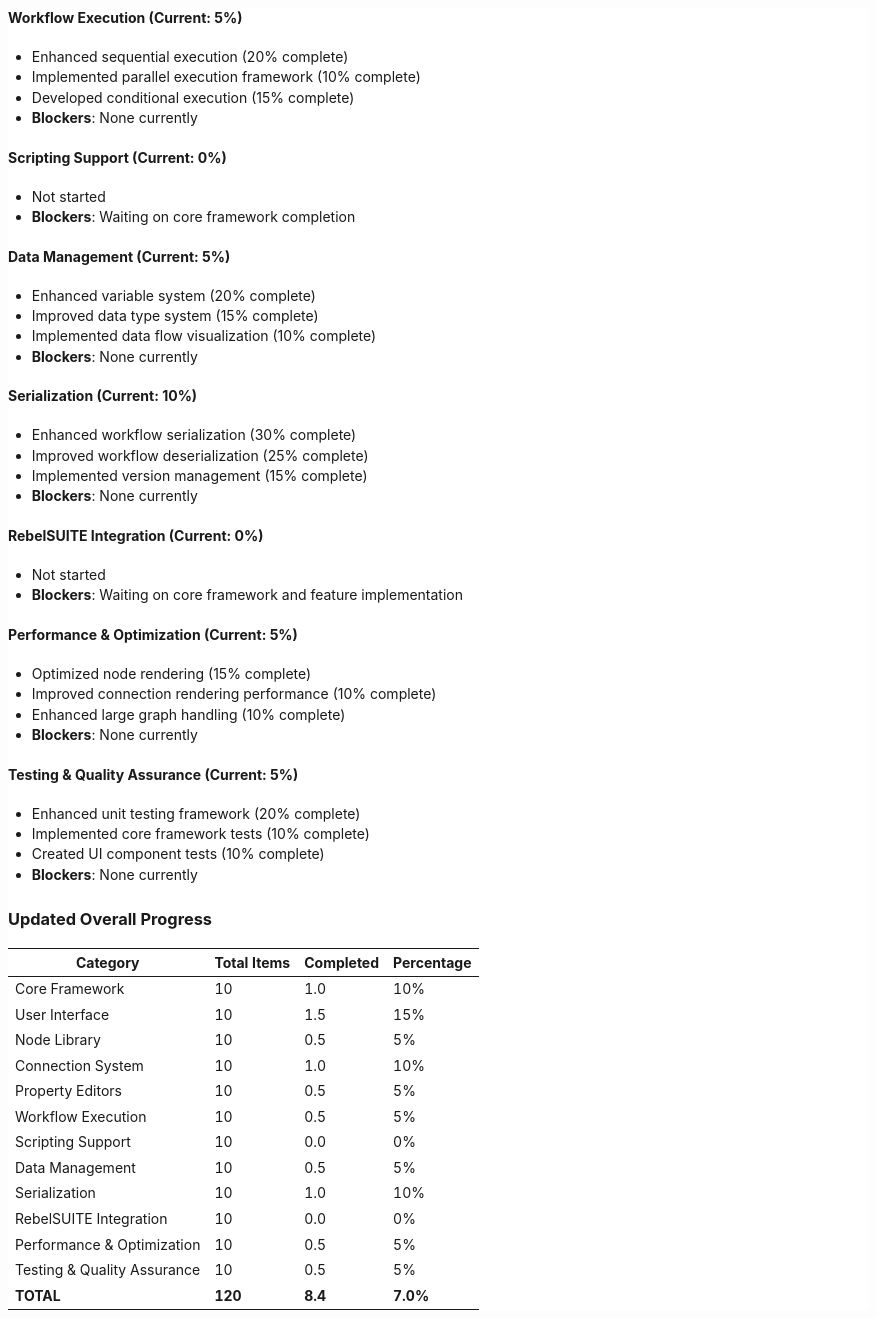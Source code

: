 #### Workflow Execution (Current: 5%)
- Enhanced sequential execution (20% complete)
- Implemented parallel execution framework (10% complete)
- Developed conditional execution (15% complete)
- **Blockers**: None currently

#### Scripting Support (Current: 0%)
- Not started
- **Blockers**: Waiting on core framework completion

#### Data Management (Current: 5%)
- Enhanced variable system (20% complete)
- Improved data type system (15% complete)
- Implemented data flow visualization (10% complete)
- **Blockers**: None currently

#### Serialization (Current: 10%)
- Enhanced workflow serialization (30% complete)
- Improved workflow deserialization (25% complete)
- Implemented version management (15% complete)
- **Blockers**: None currently

#### RebelSUITE Integration (Current: 0%)
- Not started
- **Blockers**: Waiting on core framework and feature implementation

#### Performance & Optimization (Current: 5%)
- Optimized node rendering (15% complete)
- Improved connection rendering performance (10% complete)
- Enhanced large graph handling (10% complete)
- **Blockers**: None currently

#### Testing & Quality Assurance (Current: 5%)
- Enhanced unit testing framework (20% complete)
- Implemented core framework tests (10% complete)
- Created UI component tests (10% complete)
- **Blockers**: None currently

### Updated Overall Progress

| Category | Total Items | Completed | Percentage |
|----------|-------------|-----------|------------|
| Core Framework | 10 | 1.0 | 10% |
| User Interface | 10 | 1.5 | 15% |
| Node Library | 10 | 0.5 | 5% |
| Connection System | 10 | 1.0 | 10% |
| Property Editors | 10 | 0.5 | 5% |
| Workflow Execution | 10 | 0.5 | 5% |
| Scripting Support | 10 | 0.0 | 0% |
| Data Management | 10 | 0.5 | 5% |
| Serialization | 10 | 1.0 | 10% |
| RebelSUITE Integration | 10 | 0.0 | 0% |
| Performance & Optimization | 10 | 0.5 | 5% |
| Testing & Quality Assurance | 10 | 0.5 | 5% |
| **TOTAL** | **120** | **8.4** | **7.0%** |